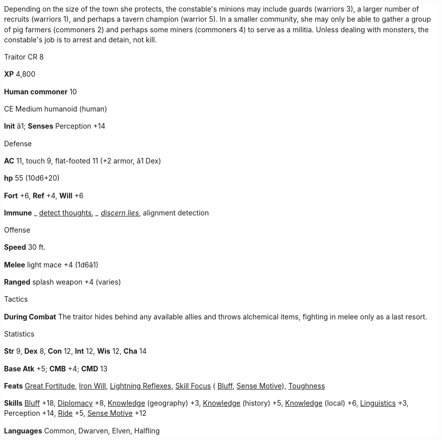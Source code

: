Depending on the size of the town she protects, the constable's minions may include guards (warriors 3), a larger number of recruits (warriors 1), and perhaps a tavern champion (warrior 5). In a smaller community, she may only be able to gather a group of pig farmers (commoners 2) and perhaps some miners (commoners 4) to serve as a militia. Unless dealing with monsters, the constable's job is to arrest and detain, not kill.

Traitor CR 8

**XP** 4,800

**Human commoner** 10

CE Medium humanoid (human)

**Init** â1; **Senses** Perception +14

Defense

**AC** 11, touch 9, flat-footed 11 (+2 armor, â1 Dex)

**hp** 55 (10d6+20)

**Fort** +6, **Ref** +4, **Will** +6

**Immune** _ [detect thoughts](/pathfinderRPG/prd/spells/detectThoughts.html#_detect-thoughts)_, _ [discern lies](/pathfinderRPG/prd/spells/discernLies.html#_discern-lies)_, alignment detection

Offense

**Speed** 30 ft.

**Melee** light mace +4 (1d6â1)

**Ranged** splash weapon +4 (varies)

Tactics

**During Combat** The traitor hides behind any available allies and throws alchemical items, fighting in melee only as a last resort.

Statistics

**Str** 9, **Dex** 8, **Con** 12, **Int** 12, **Wis** 12, **Cha** 14

**Base Atk** +5; **CMB** +4; **CMD** 13

**Feats** [Great Fortitude](/pathfinderRPG/prd/feats.html#_great-fortitude), [Iron Will](/pathfinderRPG/prd/feats.html#_iron-will), [Lightning Reflexes](/pathfinderRPG/prd/feats.html#_lightning-reflexes), [Skill Focus](/pathfinderRPG/prd/feats.html#_skill-focus) ( [Bluff](/pathfinderRPG/prd/skills/bluff.html#_bluff), [Sense Motive](/pathfinderRPG/prd/skills/senseMotive.html#_sense-motive)), [Toughness](/pathfinderRPG/prd/feats.html#_toughness)

**Skills** [Bluff](/pathfinderRPG/prd/skills/bluff.html#_bluff) +18, [Diplomacy](/pathfinderRPG/prd/skills/diplomacy.html#_diplomacy) +8, [Knowledge](/pathfinderRPG/prd/skills/knowledge.html#_knowledge) (geography) +3, [Knowledge](/pathfinderRPG/prd/skills/knowledge.html#_knowledge) (history) +5, [Knowledge](/pathfinderRPG/prd/skills/knowledge.html#_knowledge) (local) +6, [Linguistics](/pathfinderRPG/prd/skills/linguistics.html#_linguistics) +3, Perception +14, [Ride](/pathfinderRPG/prd/skills/ride.html#_ride) +5, [Sense Motive](/pathfinderRPG/prd/skills/senseMotive.html#_sense-motive) +12

**Languages** Common, Dwarven, Elven, Halfling
